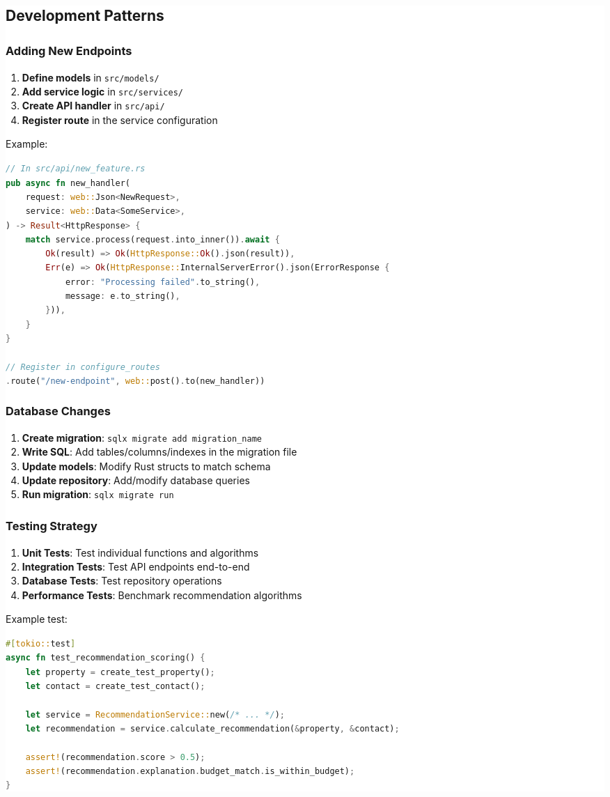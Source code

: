 ## Development Patterns

### Adding New Endpoints

1. **Define models** in `src/models/`
2. **Add service logic** in `src/services/`
3. **Create API handler** in `src/api/`
4. **Register route** in the service configuration

Example:
```rust
// In src/api/new_feature.rs
pub async fn new_handler(
    request: web::Json<NewRequest>,
    service: web::Data<SomeService>,
) -> Result<HttpResponse> {
    match service.process(request.into_inner()).await {
        Ok(result) => Ok(HttpResponse::Ok().json(result)),
        Err(e) => Ok(HttpResponse::InternalServerError().json(ErrorResponse {
            error: "Processing failed".to_string(),
            message: e.to_string(),
        })),
    }
}

// Register in configure_routes
.route("/new-endpoint", web::post().to(new_handler))
```

### Database Changes

1. **Create migration**: `sqlx migrate add migration_name`
2. **Write SQL**: Add tables/columns/indexes in the migration file
3. **Update models**: Modify Rust structs to match schema
4. **Update repository**: Add/modify database queries
5. **Run migration**: `sqlx migrate run`

### Testing Strategy

1. **Unit Tests**: Test individual functions and algorithms
2. **Integration Tests**: Test API endpoints end-to-end
3. **Database Tests**: Test repository operations
4. **Performance Tests**: Benchmark recommendation algorithms

Example test:
```rust
#[tokio::test]
async fn test_recommendation_scoring() {
    let property = create_test_property();
    let contact = create_test_contact();
    
    let service = RecommendationService::new(/* ... */);
    let recommendation = service.calculate_recommendation(&property, &contact);
    
    assert!(recommendation.score > 0.5);
    assert!(recommendation.explanation.budget_match.is_within_budget);
}
```

